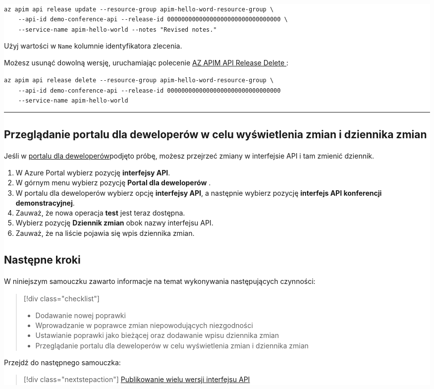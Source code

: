    ```azurecli
   az apim api release update --resource-group apim-hello-word-resource-group \
       --api-id demo-conference-api --release-id 00000000000000000000000000000000 \
       --service-name apim-hello-world --notes "Revised notes."
   ```

   Użyj wartości w `Name` kolumnie identyfikatora zlecenia.

Możesz usunąć dowolną wersję, uruchamiając polecenie [AZ APIM API Release Delete ](/cli/azure/apim/api/release#az_apim_api_release_delete) :

```azurecli
az apim api release delete --resource-group apim-hello-word-resource-group \
    --api-id demo-conference-api --release-id 00000000000000000000000000000000 
    --service-name apim-hello-world
```

---

## <a name="browse-the-developer-portal-to-see-changes-and-change-log"></a>Przeglądanie portalu dla deweloperów w celu wyświetlenia zmian i dziennika zmian

Jeśli w [portalu dla deweloperów](api-management-howto-developer-portal-customize.md)podjęto próbę, możesz przejrzeć zmiany w interfejsie API i tam zmienić dziennik.

1. W Azure Portal wybierz pozycję **interfejsy API**.
1. W górnym menu wybierz pozycję **Portal dla deweloperów** .
1. W portalu dla deweloperów wybierz opcję **interfejsy API**, a następnie wybierz pozycję **interfejs API konferencji demonstracyjnej**.
1. Zauważ, że nowa operacja **test** jest teraz dostępna.
1. Wybierz pozycję **Dziennik zmian** obok nazwy interfejsu API.
1. Zauważ, że na liście pojawia się wpis dziennika zmian.

## <a name="next-steps"></a>Następne kroki

W niniejszym samouczku zawarto informacje na temat wykonywania następujących czynności:

> [!div class="checklist"]
> * Dodawanie nowej poprawki
> * Wprowadzanie w poprawce zmian niepowodujących niezgodności
> * Ustawianie poprawki jako bieżącej oraz dodawanie wpisu dziennika zmian
> * Przeglądanie portalu dla deweloperów w celu wyświetlenia zmian i dziennika zmian

Przejdź do następnego samouczka:

> [!div class="nextstepaction"]
> [Publikowanie wielu wersji interfejsu API](api-management-get-started-publish-versions.md)
